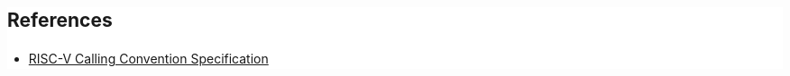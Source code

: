 ## References
- [RISC-V Calling Convention Specification](https://riscv.org/wp-content/uploads/2024/12/riscv-calling.pdf)

